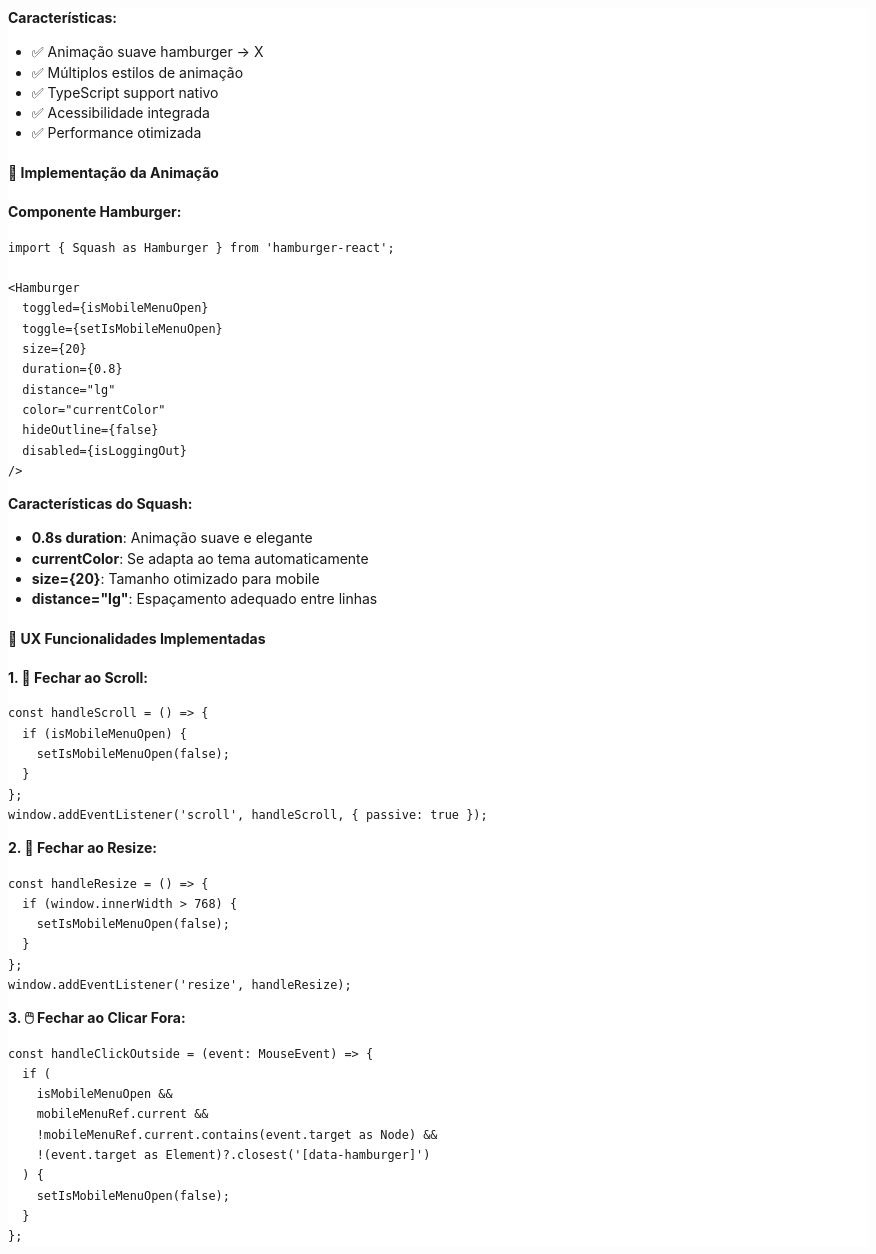 **Características:**
- ✅ Animação suave hamburger → X
- ✅ Múltiplos estilos de animação
- ✅ TypeScript support nativo
- ✅ Acessibilidade integrada
- ✅ Performance otimizada

#### 🔄 Implementação da Animação

**Componente Hamburger:**
```tsx
import { Squash as Hamburger } from 'hamburger-react';

<Hamburger
  toggled={isMobileMenuOpen}
  toggle={setIsMobileMenuOpen}
  size={20}
  duration={0.8}
  distance="lg"
  color="currentColor"
  hideOutline={false}
  disabled={isLoggingOut}
/>
```

**Características do Squash:**
- **0.8s duration**: Animação suave e elegante
- **currentColor**: Se adapta ao tema automaticamente
- **size={20}**: Tamanho otimizado para mobile
- **distance="lg"**: Espaçamento adequado entre linhas

#### 🎨 UX Funcionalidades Implementadas

**1. 📜 Fechar ao Scroll:**
```tsx
const handleScroll = () => {
  if (isMobileMenuOpen) {
    setIsMobileMenuOpen(false);
  }
};
window.addEventListener('scroll', handleScroll, { passive: true });
```

**2. 📱 Fechar ao Resize:**
```tsx
const handleResize = () => {
  if (window.innerWidth > 768) {
    setIsMobileMenuOpen(false);
  }
};
window.addEventListener('resize', handleResize);
```

**3. 🖱️ Fechar ao Clicar Fora:**
```tsx
const handleClickOutside = (event: MouseEvent) => {
  if (
    isMobileMenuOpen &&
    mobileMenuRef.current &&
    !mobileMenuRef.current.contains(event.target as Node) &&
    !(event.target as Element)?.closest('[data-hamburger]')
  ) {
    setIsMobileMenuOpen(false);
  }
};
```
